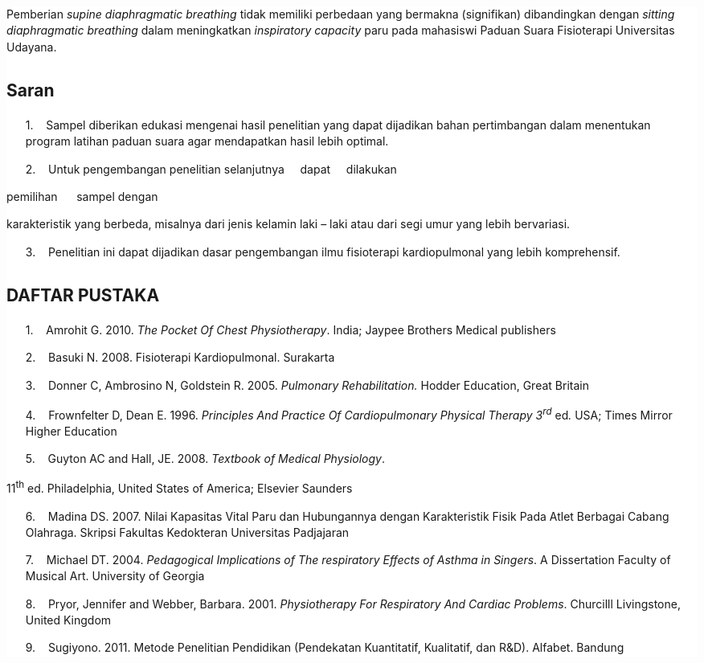 <p><span class="font2">Pemberian </span><span class="font2" style="font-style:italic;">supine diaphragmatic breathing</span><span class="font2"> tidak memiliki perbedaan yang bermakna (signifikan) dibandingkan dengan </span><span class="font2" style="font-style:italic;">sitting diaphragmatic breathing</span><span class="font2"> dalam meningkatkan </span><span class="font2" style="font-style:italic;">inspiratory capacity</span><span class="font2"> paru pada mahasiswi Paduan Suara Fisioterapi Universitas Udayana.</span></p>
<h2><a name="bookmark8"></a><span class="font2" style="font-weight:bold;"><a name="bookmark9"></a>Saran</span></h2>
<ul style="list-style:none;"><li>
<p><span class="font2">1. &nbsp;&nbsp;&nbsp;Sampel diberikan edukasi mengenai hasil penelitian yang dapat dijadikan bahan pertimbangan dalam menentukan program latihan paduan suara agar mendapatkan hasil lebih optimal.</span></p></li>
<li>
<p><span class="font2">2. &nbsp;&nbsp;&nbsp;Untuk pengembangan penelitian selanjutnya &nbsp;&nbsp;&nbsp;&nbsp;dapat &nbsp;&nbsp;&nbsp;&nbsp;dilakukan</span></p></li></ul>
<p><span class="font2">pemilihan &nbsp;&nbsp;&nbsp;&nbsp;&nbsp;sampel dengan</span></p>
<p><span class="font2">karakteristik yang berbeda, misalnya dari jenis kelamin laki – laki atau dari segi umur yang lebih bervariasi.</span></p>
<ul style="list-style:none;"><li>
<p><span class="font2">3. &nbsp;&nbsp;&nbsp;Penelitian ini dapat dijadikan dasar pengembangan ilmu fisioterapi kardiopulmonal yang lebih komprehensif.</span></p></li></ul>
<h2><a name="bookmark10"></a><span class="font2" style="font-weight:bold;"><a name="bookmark11"></a>DAFTAR PUSTAKA</span></h2>
<ul style="list-style:none;"><li>
<p><span class="font2">1. &nbsp;&nbsp;&nbsp;Amrohit G. 2010. </span><span class="font2" style="font-style:italic;">The Pocket Of Chest Physiotherapy</span><span class="font2">. India; Jaypee Brothers Medical publishers</span></p></li>
<li>
<p><span class="font2">2. &nbsp;&nbsp;&nbsp;Basuki N. 2008. Fisioterapi Kardiopulmonal. Surakarta</span></p></li>
<li>
<p><span class="font2">3. &nbsp;&nbsp;&nbsp;Donner C, Ambrosino N, Goldstein R. 2005. </span><span class="font2" style="font-style:italic;">Pulmonary Rehabilitation. </span><span class="font2">Hodder Education, Great Britain</span></p></li>
<li>
<p><span class="font2">4. &nbsp;&nbsp;&nbsp;Frownfelter D, Dean E. 1996. </span><span class="font2" style="font-style:italic;">Principles And Practice Of Cardiopulmonary Physical Therapy 3<sup>rd</sup></span><span class="font2"> ed</span><span class="font2" style="font-style:italic;">.</span><span class="font2"> USA; Times Mirror Higher Education</span></p></li>
<li>
<p><span class="font2">5. &nbsp;&nbsp;&nbsp;Guyton AC and Hall, JE. 2008. </span><span class="font2" style="font-style:italic;">Textbook of Medical Physiology</span><span class="font2">.</span></p></li></ul>
<p><span class="font2">11<sup>th</sup> ed. Philadelphia, United States of America; Elsevier Saunders</span></p>
<ul style="list-style:none;"><li>
<p><span class="font2">6. &nbsp;&nbsp;&nbsp;Madina DS. 2007. Nilai Kapasitas Vital Paru dan Hubungannya dengan Karakteristik Fisik Pada Atlet Berbagai Cabang Olahraga. Skripsi Fakultas Kedokteran Universitas Padjajaran</span></p></li>
<li>
<p><span class="font2">7. &nbsp;&nbsp;&nbsp;Michael DT. 2004. </span><span class="font2" style="font-style:italic;">Pedagogical Implications of The respiratory Effects of Asthma in Singers</span><span class="font2">. A Dissertation Faculty of Musical Art. University of Georgia</span></p></li>
<li>
<p><span class="font2">8. &nbsp;&nbsp;&nbsp;Pryor, Jennifer and Webber, Barbara. 2001. </span><span class="font2" style="font-style:italic;">Physiotherapy For Respiratory And Cardiac Problems</span><span class="font2">. Churcilll Livingstone, United Kingdom</span></p></li>
<li>
<p><span class="font2">9. &nbsp;&nbsp;&nbsp;Sugiyono. 2011. Metode Penelitian Pendidikan (Pendekatan Kuantitatif, Kualitatif, dan R&amp;D). Alfabet. Bandung</span></p></li></ul>